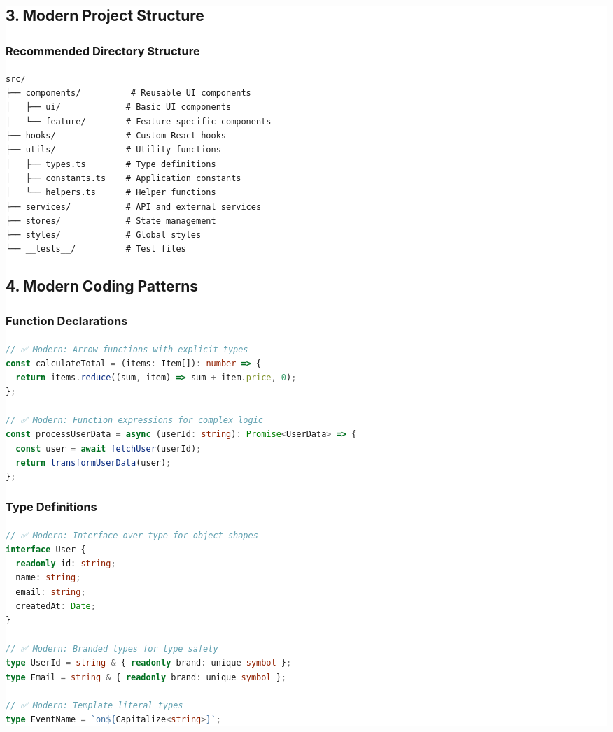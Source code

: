 ## 3. Modern Project Structure

### Recommended Directory Structure

```
src/
├── components/          # Reusable UI components
│   ├── ui/             # Basic UI components
│   └── feature/        # Feature-specific components
├── hooks/              # Custom React hooks
├── utils/              # Utility functions
│   ├── types.ts        # Type definitions
│   ├── constants.ts    # Application constants
│   └── helpers.ts      # Helper functions
├── services/           # API and external services
├── stores/             # State management
├── styles/             # Global styles
└── __tests__/          # Test files
```

## 4. Modern Coding Patterns

### Function Declarations

```typescript
// ✅ Modern: Arrow functions with explicit types
const calculateTotal = (items: Item[]): number => {
  return items.reduce((sum, item) => sum + item.price, 0);
};

// ✅ Modern: Function expressions for complex logic
const processUserData = async (userId: string): Promise<UserData> => {
  const user = await fetchUser(userId);
  return transformUserData(user);
};
```

### Type Definitions

```typescript
// ✅ Modern: Interface over type for object shapes
interface User {
  readonly id: string;
  name: string;
  email: string;
  createdAt: Date;
}

// ✅ Modern: Branded types for type safety
type UserId = string & { readonly brand: unique symbol };
type Email = string & { readonly brand: unique symbol };

// ✅ Modern: Template literal types
type EventName = `on${Capitalize<string>}`;
```
